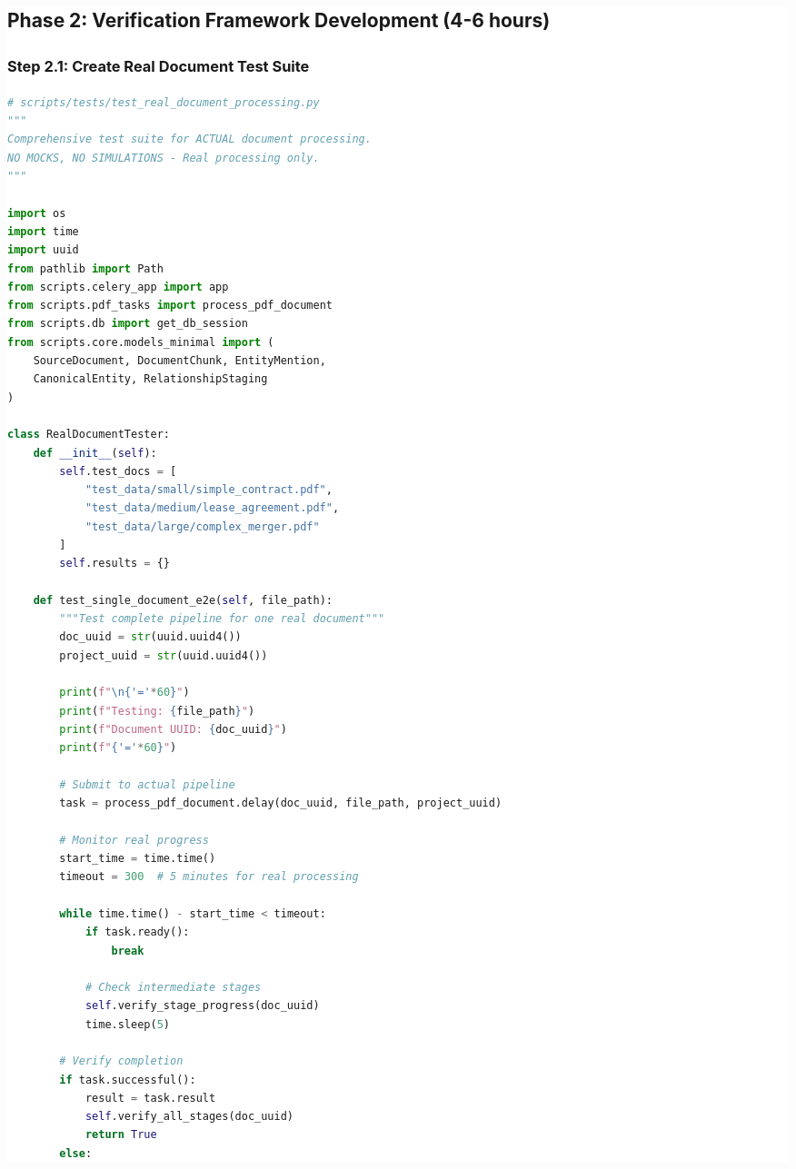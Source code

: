 ## Phase 2: Verification Framework Development (4-6 hours)

### Step 2.1: Create Real Document Test Suite
```python
# scripts/tests/test_real_document_processing.py
"""
Comprehensive test suite for ACTUAL document processing.
NO MOCKS, NO SIMULATIONS - Real processing only.
"""

import os
import time
import uuid
from pathlib import Path
from scripts.celery_app import app
from scripts.pdf_tasks import process_pdf_document
from scripts.db import get_db_session
from scripts.core.models_minimal import (
    SourceDocument, DocumentChunk, EntityMention,
    CanonicalEntity, RelationshipStaging
)

class RealDocumentTester:
    def __init__(self):
        self.test_docs = [
            "test_data/small/simple_contract.pdf",
            "test_data/medium/lease_agreement.pdf",
            "test_data/large/complex_merger.pdf"
        ]
        self.results = {}
        
    def test_single_document_e2e(self, file_path):
        """Test complete pipeline for one real document"""
        doc_uuid = str(uuid.uuid4())
        project_uuid = str(uuid.uuid4())
        
        print(f"\n{'='*60}")
        print(f"Testing: {file_path}")
        print(f"Document UUID: {doc_uuid}")
        print(f"{'='*60}")
        
        # Submit to actual pipeline
        task = process_pdf_document.delay(doc_uuid, file_path, project_uuid)
        
        # Monitor real progress
        start_time = time.time()
        timeout = 300  # 5 minutes for real processing
        
        while time.time() - start_time < timeout:
            if task.ready():
                break
            
            # Check intermediate stages
            self.verify_stage_progress(doc_uuid)
            time.sleep(5)
        
        # Verify completion
        if task.successful():
            result = task.result
            self.verify_all_stages(doc_uuid)
            return True
        else:
```